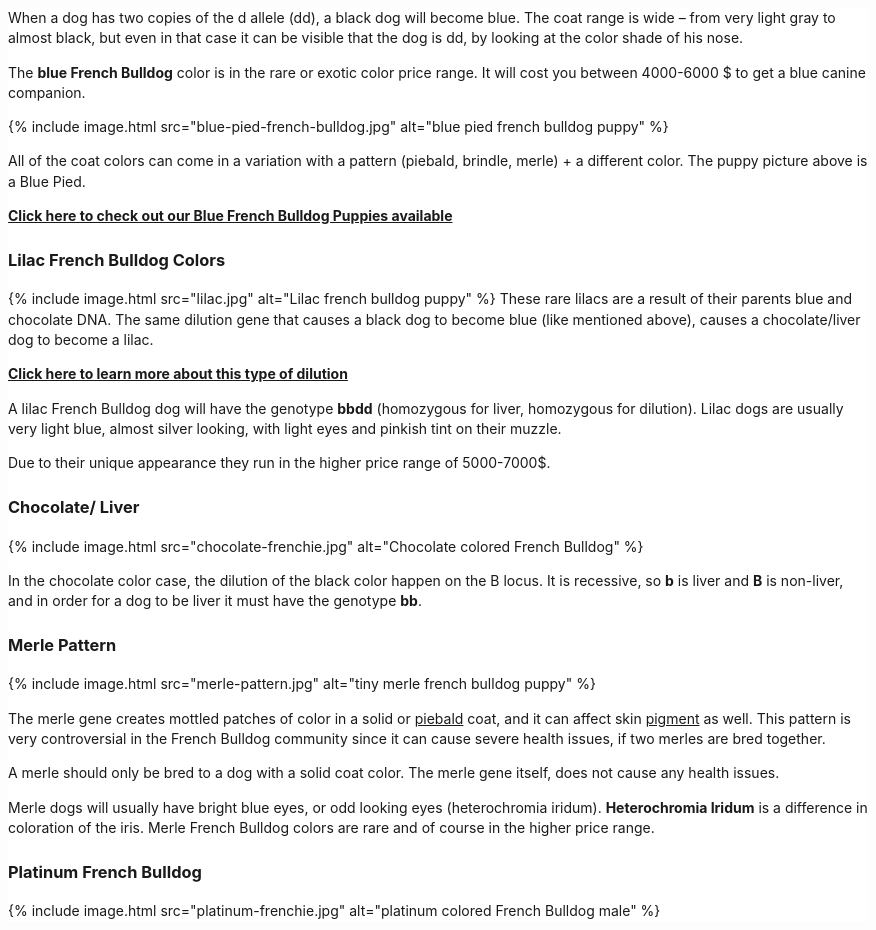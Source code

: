 When a dog has two copies of the d allele (dd), a black dog will become blue. The coat range is wide – from very light gray to almost black, but even in that case it can be visible that the dog is dd, by looking at the color shade of his nose.

The **blue French Bulldog** color is in the rare or exotic color price range. It will cost you between 4000-6000 $ to get a blue canine companion.

{% include image.html src="blue-pied-french-bulldog.jpg" alt="blue pied french bulldog puppy" %}

All of the coat colors can come in a variation with a pattern (piebald, brindle, merle) + a different color. The puppy picture above is a Blue Pied.

[**Click here to check out our Blue French Bulldog Puppies available**](https://ethicalfrenchie.com/french-bulldog-puppies/ "Blue French Bulldog Puppies")

### Lilac French Bulldog Colors

{% include image.html src="lilac.jpg" alt="Lilac french bulldog puppy" %}
These rare lilacs are a result of their parents blue and chocolate DNA. The same dilution gene that causes a black dog to become blue (like mentioned above), causes a chocolate/liver dog to become a lilac.

[**Click here to learn more about this type of dilution**](http://www.doggenetics.co.uk/dilutes.html#isabella "Isabella dilution")

A lilac French Bulldog dog will have the genotype **bbdd** (homozygous for liver, homozygous for dilution). Lilac dogs are usually very light blue, almost silver looking, with light eyes and pinkish tint on their muzzle.

Due to their unique appearance they run in the higher price range of 5000-7000$.


### Chocolate/ Liver
{% include image.html src="chocolate-frenchie.jpg" alt="Chocolate colored French Bulldog" %}

In the chocolate color case, the dilution of the black color happen on the B locus. It is recessive, so **b** is liver and **B** is non-liver, and in order for a dog to be liver it must have the genotype **bb**.

### Merle Pattern
{% include image.html src="merle-pattern.jpg" alt="tiny merle french bulldog puppy" %}

The merle gene creates mottled patches of color in a solid or [piebald](https://en.wikipedia.org/wiki/Piebald "Piebald") coat, and it can affect skin [pigment](https://en.wikipedia.org/wiki/Pigment "Pigment") as well. This pattern is very controversial in the French Bulldog community since it can cause severe health issues, if two merles are bred together.

A merle should only be bred to a dog with a solid coat color. The merle gene itself, does not cause any health issues.

Merle dogs will usually have bright blue eyes, or odd looking eyes (heterochromia iridum). **Heterochromia Iridum** is a difference in coloration of the iris. Merle French Bulldog colors are rare and of course in the higher price range.

### Platinum French Bulldog
{% include image.html src="platinum-frenchie.jpg" alt="platinum colored French Bulldog male" %}
